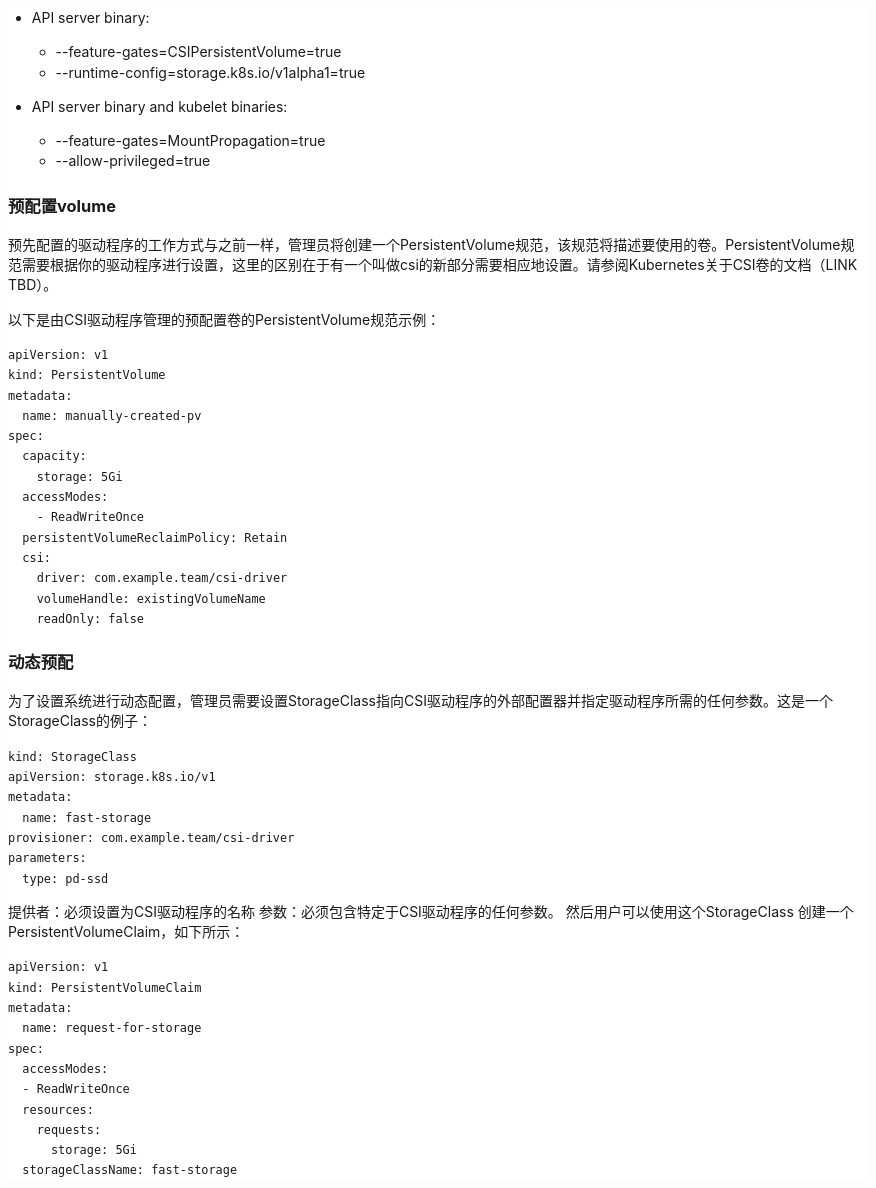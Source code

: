 - API server binary:
  - --feature-gates=CSIPersistentVolume=true
  - --runtime-config=storage.k8s.io/v1alpha1=true

- API server binary and kubelet binaries:

  - --feature-gates=MountPropagation=true
  - --allow-privileged=true

### 预配置volume
预先配置的驱动程序的工作方式与之前一样，管理员将创建一个PersistentVolume规范，该规范将描述要使用的卷。PersistentVolume规范需要根据你的驱动程序进行设置，这里的区别在于有一个叫做csi的新部分需要相应地设置。请参阅Kubernetes关于CSI卷的文档（LINK TBD）。

以下是由CSI驱动程序管理的预配置卷的PersistentVolume规范示例：

```
apiVersion: v1
kind: PersistentVolume
metadata:
  name: manually-created-pv
spec:
  capacity:
    storage: 5Gi
  accessModes:
    - ReadWriteOnce
  persistentVolumeReclaimPolicy: Retain
  csi:
    driver: com.example.team/csi-driver
    volumeHandle: existingVolumeName
    readOnly: false
```

### 动态预配
为了设置系统进行动态配置，管理员需要设置StorageClass指向CSI驱动程序的外部配置器并指定驱动程序所需的任何参数。这是一个StorageClass的例子：

```
kind: StorageClass
apiVersion: storage.k8s.io/v1
metadata:
  name: fast-storage
provisioner: com.example.team/csi-driver
parameters:
  type: pd-ssd
```

提供者：必须设置为CSI驱动程序的名称
参数：必须包含特定于CSI驱动程序的任何参数。
然后用户可以使用这个StorageClass 创建一个PersistentVolumeClaim，如下所示：

```
apiVersion: v1
kind: PersistentVolumeClaim
metadata:
  name: request-for-storage
spec:
  accessModes:
  - ReadWriteOnce
  resources:
    requests:
      storage: 5Gi
  storageClassName: fast-storage
```

